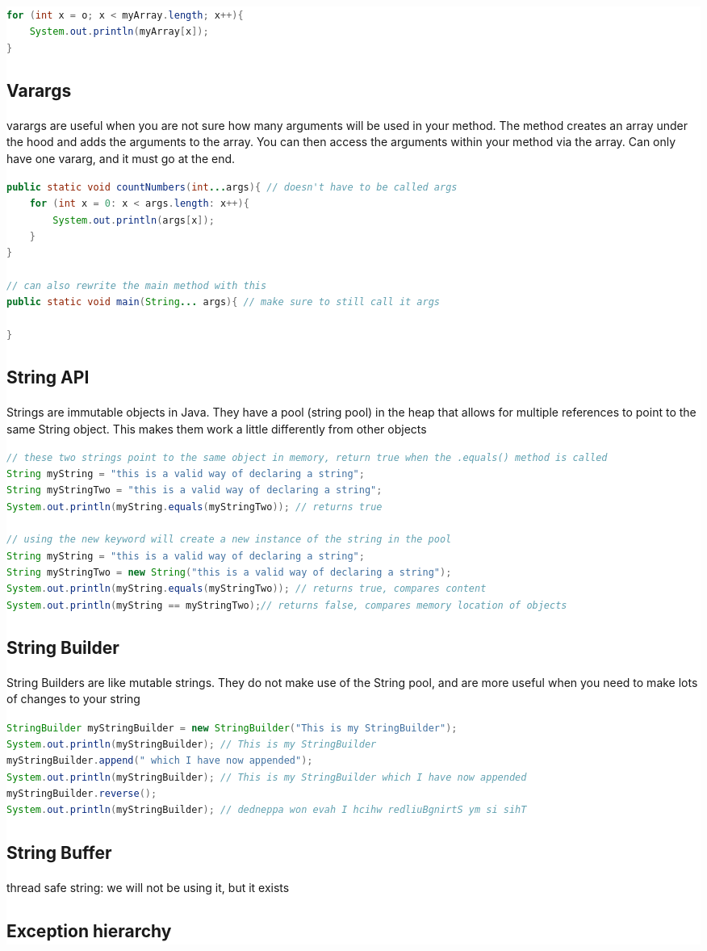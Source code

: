 ```java
for (int x = o; x < myArray.length; x++){
    System.out.println(myArray[x]);
}
```
## Varargs
varargs are useful when you are not sure how many arguments will be used in your method. The method creates an array under the hood and adds the arguments to the array. You can then access the arguments within your method via the array. Can only have one vararg, and it must go at the end.
```java
public static void countNumbers(int...args){ // doesn't have to be called args
    for (int x = 0: x < args.length: x++){
        System.out.println(args[x]);
    }
}

// can also rewrite the main method with this
public static void main(String... args){ // make sure to still call it args

}
```
## String API
Strings are immutable objects in Java. They have a pool (string pool) in the heap that allows for multiple references to point to the same String object. This makes them work a little differently from other objects
```java
// these two strings point to the same object in memory, return true when the .equals() method is called
String myString = "this is a valid way of declaring a string";
String myStringTwo = "this is a valid way of declaring a string";
System.out.println(myString.equals(myStringTwo)); // returns true

// using the new keyword will create a new instance of the string in the pool
String myString = "this is a valid way of declaring a string";
String myStringTwo = new String("this is a valid way of declaring a string");
System.out.println(myString.equals(myStringTwo)); // returns true, compares content
System.out.println(myString == myStringTwo);// returns false, compares memory location of objects 
```
## String Builder
String Builders are like mutable strings. They do not make use of the String pool, and are more useful when you need to make lots of changes to your string
```java
StringBuilder myStringBuilder = new StringBuilder("This is my StringBuilder");
System.out.println(myStringBuilder); // This is my StringBuilder
myStringBuilder.append(" which I have now appended");
System.out.println(myStringBuilder); // This is my StringBuilder which I have now appended
myStringBuilder.reverse();
System.out.println(myStringBuilder); // dedneppa won evah I hcihw redliuBgnirtS ym si sihT
```
## String Buffer
thread safe string: we will not be using it, but it exists
## Exception hierarchy